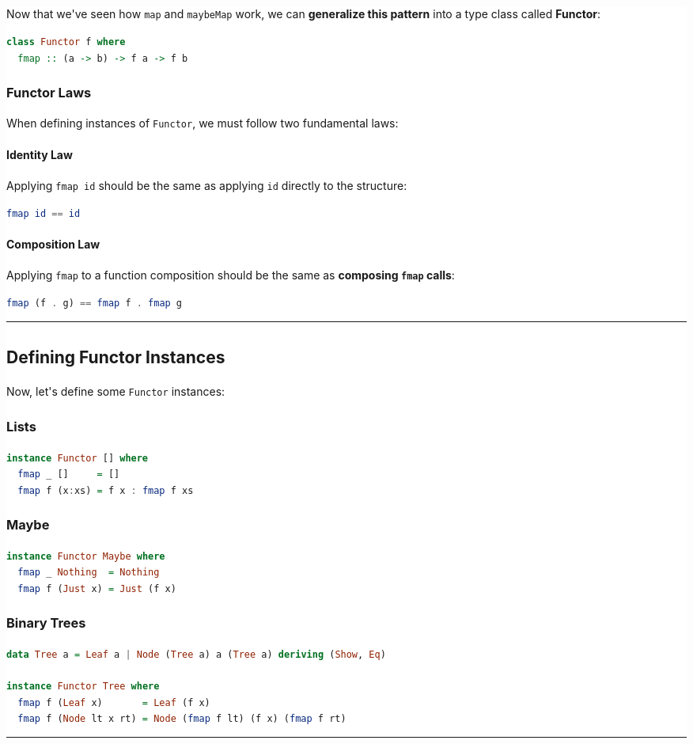 Now that we've seen how `map` and `maybeMap` work, we can **generalize this pattern** into a type class called **Functor**:  

```haskell
class Functor f where
  fmap :: (a -> b) -> f a -> f b
```

### **Functor Laws**  
When defining instances of `Functor`, we must follow two fundamental laws:  

#### **Identity Law**  
Applying `fmap id` should be the same as applying `id` directly to the structure:  

```haskell
fmap id == id
```

#### **Composition Law**  
Applying `fmap` to a function composition should be the same as **composing `fmap` calls**:  

```haskell
fmap (f . g) == fmap f . fmap g
```

---

## **Defining Functor Instances**  

Now, let's define some `Functor` instances:  

### **Lists**  
```haskell
instance Functor [] where
  fmap _ []     = []
  fmap f (x:xs) = f x : fmap f xs
```

### **Maybe**  
```haskell
instance Functor Maybe where
  fmap _ Nothing  = Nothing
  fmap f (Just x) = Just (f x)
```

### **Binary Trees**  
```haskell
data Tree a = Leaf a | Node (Tree a) a (Tree a) deriving (Show, Eq)

instance Functor Tree where
  fmap f (Leaf x)       = Leaf (f x)
  fmap f (Node lt x rt) = Node (fmap f lt) (f x) (fmap f rt)
```

---